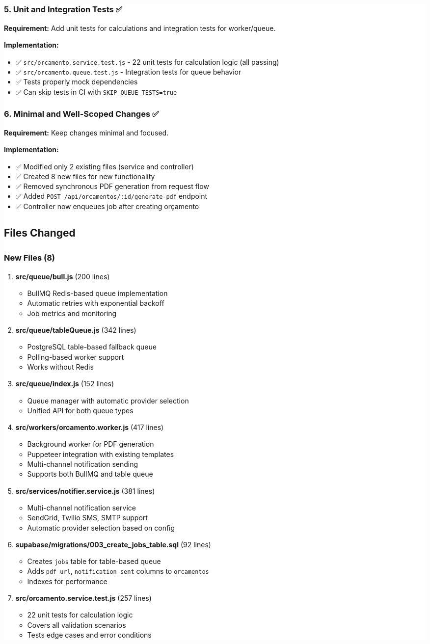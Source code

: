 ### 5. Unit and Integration Tests ✅
**Requirement:** Add unit tests for calculations and integration tests for worker/queue.

**Implementation:**
- ✅ `src/orcamento.service.test.js` - 22 unit tests for calculation logic (all passing)
- ✅ `src/orcamento.queue.test.js` - Integration tests for queue behavior
- ✅ Tests properly mock dependencies
- ✅ Can skip tests in CI with `SKIP_QUEUE_TESTS=true`

### 6. Minimal and Well-Scoped Changes ✅
**Requirement:** Keep changes minimal and focused.

**Implementation:**
- ✅ Modified only 2 existing files (service and controller)
- ✅ Created 8 new files for new functionality
- ✅ Removed synchronous PDF generation from request flow
- ✅ Added `POST /api/orcamentos/:id/generate-pdf` endpoint
- ✅ Controller now enqueues job after creating orçamento

## Files Changed

### New Files (8)
1. **src/queue/bull.js** (200 lines)
   - BullMQ Redis-based queue implementation
   - Automatic retries with exponential backoff
   - Job metrics and monitoring

2. **src/queue/tableQueue.js** (342 lines)
   - PostgreSQL table-based fallback queue
   - Polling-based worker support
   - Works without Redis

3. **src/queue/index.js** (152 lines)
   - Queue manager with automatic provider selection
   - Unified API for both queue types

4. **src/workers/orcamento.worker.js** (417 lines)
   - Background worker for PDF generation
   - Puppeteer integration with existing templates
   - Multi-channel notification sending
   - Supports both BullMQ and table queue

5. **src/services/notifier.service.js** (381 lines)
   - Multi-channel notification service
   - SendGrid, Twilio SMS, SMTP support
   - Automatic provider selection based on config

6. **supabase/migrations/003_create_jobs_table.sql** (92 lines)
   - Creates `jobs` table for table-based queue
   - Adds `pdf_url`, `notification_sent` columns to `orcamentos`
   - Indexes for performance

7. **src/orcamento.service.test.js** (257 lines)
   - 22 unit tests for calculation logic
   - Covers all validation scenarios
   - Tests edge cases and error conditions

